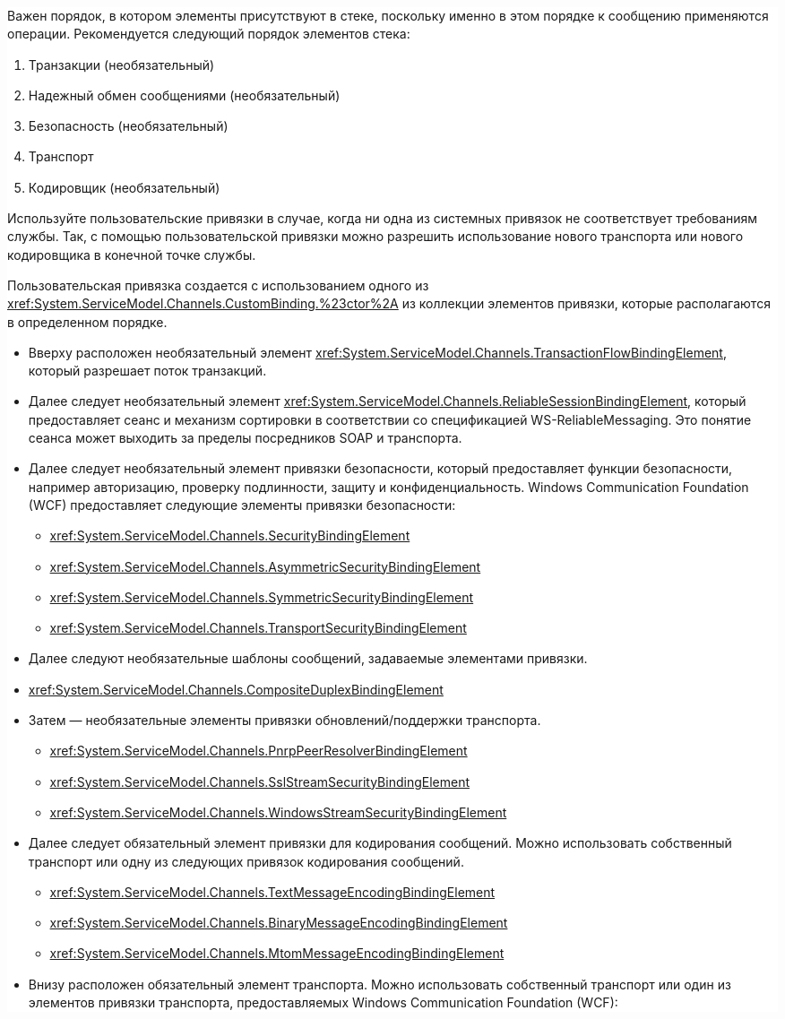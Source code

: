Важен порядок, в котором элементы присутствуют в стеке, поскольку именно в этом порядке к сообщению применяются операции. Рекомендуется следующий порядок элементов стека:

1. Транзакции (необязательный)

2. Надежный обмен сообщениями (необязательный)

3. Безопасность (необязательный)

4. Транспорт

5. Кодировщик (необязательный)

Используйте пользовательские привязки в случае, когда ни одна из системных привязок не соответствует требованиям службы. Так, с помощью пользовательской привязки можно разрешить использование нового транспорта или нового кодировщика в конечной точке службы.

Пользовательская привязка создается с использованием одного из <xref:System.ServiceModel.Channels.CustomBinding.%23ctor%2A> из коллекции элементов привязки, которые располагаются в определенном порядке.

- Вверху расположен необязательный элемент <xref:System.ServiceModel.Channels.TransactionFlowBindingElement>, который разрешает поток транзакций.

- Далее следует необязательный элемент <xref:System.ServiceModel.Channels.ReliableSessionBindingElement>, который предоставляет сеанс и механизм сортировки в соответствии со спецификацией WS-ReliableMessaging. Это понятие сеанса может выходить за пределы посредников SOAP и транспорта.

- Далее следует необязательный элемент привязки безопасности, который предоставляет функции безопасности, например авторизацию, проверку подлинности, защиту и конфиденциальность. Windows Communication Foundation (WCF) предоставляет следующие элементы привязки безопасности:

  - <xref:System.ServiceModel.Channels.SecurityBindingElement>

  - <xref:System.ServiceModel.Channels.AsymmetricSecurityBindingElement>

  - <xref:System.ServiceModel.Channels.SymmetricSecurityBindingElement>

  - <xref:System.ServiceModel.Channels.TransportSecurityBindingElement>

- Далее следуют необязательные шаблоны сообщений, задаваемые элементами привязки.

- <xref:System.ServiceModel.Channels.CompositeDuplexBindingElement>

- Затем — необязательные элементы привязки обновлений/поддержки транспорта.

  - <xref:System.ServiceModel.Channels.PnrpPeerResolverBindingElement>

  - <xref:System.ServiceModel.Channels.SslStreamSecurityBindingElement>

  - <xref:System.ServiceModel.Channels.WindowsStreamSecurityBindingElement>

- Далее следует обязательный элемент привязки для кодирования сообщений. Можно использовать собственный транспорт или одну из следующих привязок кодирования сообщений.

  - <xref:System.ServiceModel.Channels.TextMessageEncodingBindingElement>

  - <xref:System.ServiceModel.Channels.BinaryMessageEncodingBindingElement>

  - <xref:System.ServiceModel.Channels.MtomMessageEncodingBindingElement>

- Внизу расположен обязательный элемент транспорта. Можно использовать собственный транспорт или один из элементов привязки транспорта, предоставляемых Windows Communication Foundation (WCF):
